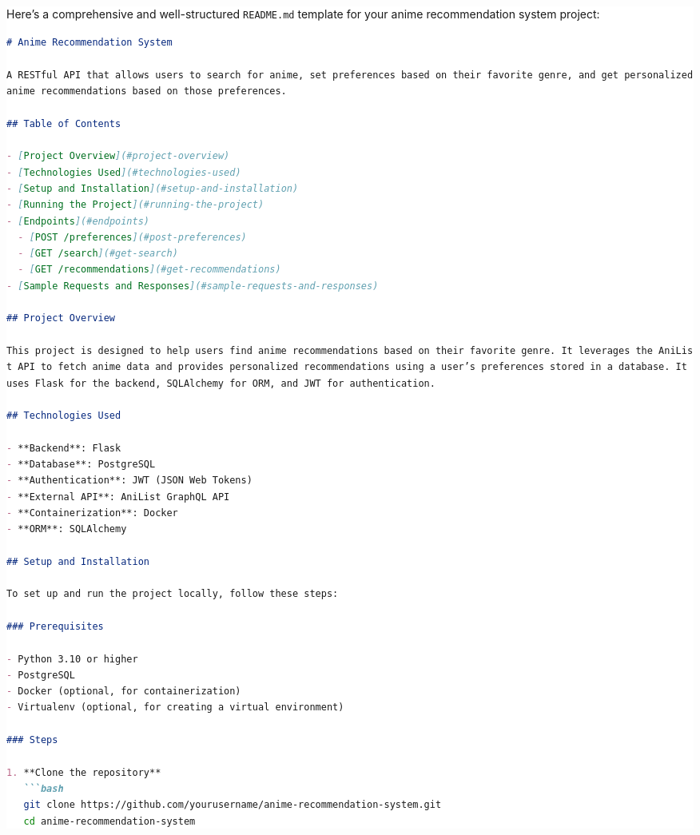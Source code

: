 Here’s a comprehensive and well-structured `README.md` template for your anime recommendation system project:

```markdown
# Anime Recommendation System

A RESTful API that allows users to search for anime, set preferences based on their favorite genre, and get personalized anime recommendations based on those preferences.

## Table of Contents

- [Project Overview](#project-overview)
- [Technologies Used](#technologies-used)
- [Setup and Installation](#setup-and-installation)
- [Running the Project](#running-the-project)
- [Endpoints](#endpoints)
  - [POST /preferences](#post-preferences)
  - [GET /search](#get-search)
  - [GET /recommendations](#get-recommendations)
- [Sample Requests and Responses](#sample-requests-and-responses)

## Project Overview

This project is designed to help users find anime recommendations based on their favorite genre. It leverages the AniList API to fetch anime data and provides personalized recommendations using a user’s preferences stored in a database. It uses Flask for the backend, SQLAlchemy for ORM, and JWT for authentication.

## Technologies Used

- **Backend**: Flask
- **Database**: PostgreSQL
- **Authentication**: JWT (JSON Web Tokens)
- **External API**: AniList GraphQL API
- **Containerization**: Docker
- **ORM**: SQLAlchemy

## Setup and Installation

To set up and run the project locally, follow these steps:

### Prerequisites

- Python 3.10 or higher
- PostgreSQL
- Docker (optional, for containerization)
- Virtualenv (optional, for creating a virtual environment)

### Steps

1. **Clone the repository**
   ```bash
   git clone https://github.com/yourusername/anime-recommendation-system.git
   cd anime-recommendation-system
   ```
